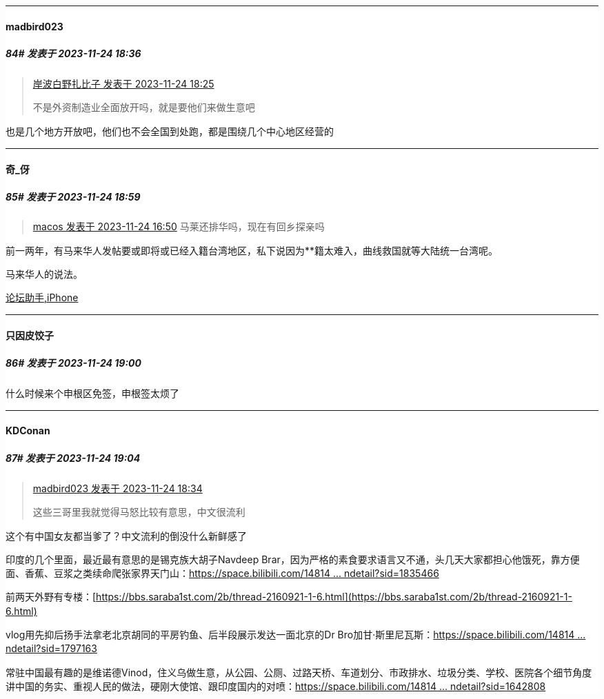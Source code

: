 *****

####  madbird023  
##### 84#       发表于 2023-11-24 18:36

<blockquote><a href="httphttps://bbs.saraba1st.com/2b/forum.php?mod=redirect&amp;goto=findpost&amp;pid=63130521&amp;ptid=2161826" target="_blank">岸波白野扎比子 发表于 2023-11-24 18:25</a>

不是外资制造业全面放开吗，就是要他们来做生意吧</blockquote>
也是几个地方开放吧，他们也不会全国到处跑，都是围绕几个中心地区经营的

*****

####  奇_伢  
##### 85#       发表于 2023-11-24 18:59

<blockquote><a href="httphttps://bbs.saraba1st.com/2b/forum.php?mod=redirect&amp;goto=findpost&amp;pid=63129689&amp;ptid=2161826" target="_blank">macos 发表于 2023-11-24 16:50</a>
马莱还排华吗，现在有回乡探亲吗</blockquote>
前一两年，有马来华人发帖要或即将或已经入籍台湾地区，私下说因为**籍太难入，曲线救国就等大陆统一台湾呢。

马来华人的说法。

[论坛助手,iPhone](https://bbs.saraba1st.com/2b/forum.php?mod=viewthread&amp;tid=2029836)

*****

####  只因皮饺子  
##### 86#       发表于 2023-11-24 19:00

什么时候来个申根区免签，申根签太烦了

*****

####  KDConan  
##### 87#       发表于 2023-11-24 19:04

<blockquote><a href="httphttps://bbs.saraba1st.com/2b/forum.php?mod=redirect&amp;goto=findpost&amp;pid=63130605&amp;ptid=2161826" target="_blank">madbird023 发表于 2023-11-24 18:34</a>

这些三哥里我就觉得马怒比较有意思，中文很流利</blockquote>
这个有中国女友都当爹了？中文流利的倒没什么新鲜感了

印度的几个里面，最近最有意思的是锡克族大胡子Navdeep Brar，因为严格的素食要求语言又不通，头几天大家都担心他饿死，靠方便面、香蕉、豆浆之类续命爬张家界天门山：[https://space.bilibili.com/14814 ... ndetail?sid=1835466](https://space.bilibili.com/14814880/channel/collectiondetail?sid=1835466)

前两天外野有专楼：[https://bbs.saraba1st.com/2b/thread-2160921-1-6.html](https://bbs.saraba1st.com/2b/thread-2160921-1-6.html)

vlog用先抑后扬手法拿老北京胡同的平房钓鱼、后半段展示发达一面北京的Dr Bro加甘·斯里尼瓦斯：[https://space.bilibili.com/14814 ... ndetail?sid=1797163](https://space.bilibili.com/14814880/channel/collectiondetail?sid=1797163)

常驻中国最有趣的是维诺德Vinod，住义乌做生意，从公园、公厕、过路天桥、车道划分、市政排水、垃圾分类、学校、医院各个细节角度讲中国的务实、重视人民的做法，硬刚大使馆、跟印度国内的对喷：[https://space.bilibili.com/14814 ... ndetail?sid=1642808](https://space.bilibili.com/14814880/channel/collectiondetail?sid=1642808)

